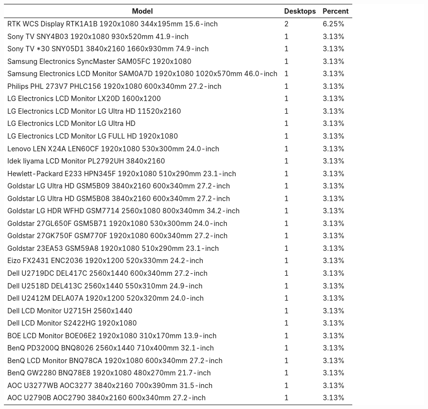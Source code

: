 
| Model                                                                  | Desktops | Percent |
|------------------------------------------------------------------------|----------|---------|
| RTK WCS Display RTK1A1B 1920x1080 344x195mm 15.6-inch                  | 2        | 6.25%   |
| Sony TV SNY4B03 1920x1080 930x520mm 41.9-inch                          | 1        | 3.13%   |
| Sony TV  *30 SNY05D1 3840x2160 1660x930mm 74.9-inch                    | 1        | 3.13%   |
| Samsung Electronics SyncMaster SAM05FC 1920x1080                       | 1        | 3.13%   |
| Samsung Electronics LCD Monitor SAM0A7D 1920x1080 1020x570mm 46.0-inch | 1        | 3.13%   |
| Philips PHL 273V7 PHLC156 1920x1080 600x340mm 27.2-inch                | 1        | 3.13%   |
| LG Electronics LCD Monitor LX20D 1600x1200                             | 1        | 3.13%   |
| LG Electronics LCD Monitor LG Ultra HD 11520x2160                      | 1        | 3.13%   |
| LG Electronics LCD Monitor LG Ultra HD                                 | 1        | 3.13%   |
| LG Electronics LCD Monitor LG FULL HD 1920x1080                        | 1        | 3.13%   |
| Lenovo LEN X24A LEN60CF 1920x1080 530x300mm 24.0-inch                  | 1        | 3.13%   |
| Idek Iiyama LCD Monitor PL2792UH 3840x2160                             | 1        | 3.13%   |
| Hewlett-Packard E233 HPN345F 1920x1080 510x290mm 23.1-inch             | 1        | 3.13%   |
| Goldstar LG Ultra HD GSM5B09 3840x2160 600x340mm 27.2-inch             | 1        | 3.13%   |
| Goldstar LG Ultra HD GSM5B08 3840x2160 600x340mm 27.2-inch             | 1        | 3.13%   |
| Goldstar LG HDR WFHD GSM7714 2560x1080 800x340mm 34.2-inch             | 1        | 3.13%   |
| Goldstar 27GL650F GSM5B71 1920x1080 530x300mm 24.0-inch                | 1        | 3.13%   |
| Goldstar 27GK750F GSM770F 1920x1080 600x340mm 27.2-inch                | 1        | 3.13%   |
| Goldstar 23EA53 GSM59A8 1920x1080 510x290mm 23.1-inch                  | 1        | 3.13%   |
| Eizo FX2431 ENC2036 1920x1200 520x330mm 24.2-inch                      | 1        | 3.13%   |
| Dell U2719DC DEL417C 2560x1440 600x340mm 27.2-inch                     | 1        | 3.13%   |
| Dell U2518D DEL413C 2560x1440 550x310mm 24.9-inch                      | 1        | 3.13%   |
| Dell U2412M DELA07A 1920x1200 520x320mm 24.0-inch                      | 1        | 3.13%   |
| Dell LCD Monitor U2715H 2560x1440                                      | 1        | 3.13%   |
| Dell LCD Monitor S2422HG 1920x1080                                     | 1        | 3.13%   |
| BOE LCD Monitor BOE06E2 1920x1080 310x170mm 13.9-inch                  | 1        | 3.13%   |
| BenQ PD3200Q BNQ8026 2560x1440 710x400mm 32.1-inch                     | 1        | 3.13%   |
| BenQ LCD Monitor BNQ78CA 1920x1080 600x340mm 27.2-inch                 | 1        | 3.13%   |
| BenQ GW2280 BNQ78E8 1920x1080 480x270mm 21.7-inch                      | 1        | 3.13%   |
| AOC U3277WB AOC3277 3840x2160 700x390mm 31.5-inch                      | 1        | 3.13%   |
| AOC U2790B AOC2790 3840x2160 600x340mm 27.2-inch                       | 1        | 3.13%   |

